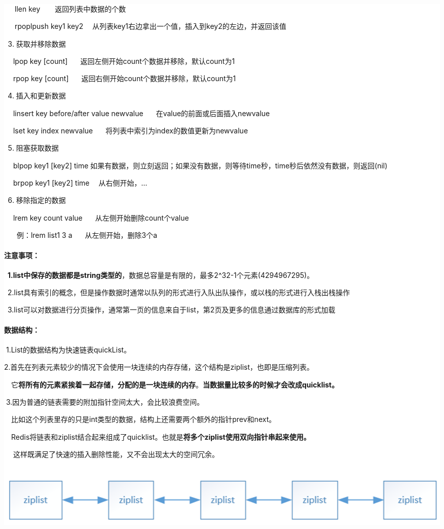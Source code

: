  &ensp;&ensp;&ensp;llen  key             &ensp;&ensp;&ensp;       返回列表中数据的个数

&ensp;&ensp;&ensp;rpoplpush  key1  key2     &ensp;&ensp;从列表key1右边拿出一个值，插入到key2的左边，并返回该值

3. 获取并移除数据

​       &ensp;&ensp;lpop  key  [count]         &ensp;&ensp;&ensp;返回左侧开始count个数据并移除，默认count为1

​       &ensp;&ensp;rpop  key  [count]          &ensp;&ensp;&ensp;返回右侧开始count个数据并移除，默认count为1

4. 插入和更新数据

​      &ensp;&ensp;linsert  key  before/after  value  newvalue	&ensp;&ensp;&ensp;在value的前面或后面插入newvalue

​      &ensp;&ensp;lset  key  index  newvalue   &ensp;&ensp;&ensp;将列表中索引为index的数值更新为newvalue

5. 阻塞获取数据

​       &ensp;&ensp;blpop  key1  [key2]  time        如果有数据，则立刻返回；如果没有数据，则等待time秒，time秒后依然没有数据，则返回(nil)

​      &ensp;&ensp;brpop key1  [key2]   time   &ensp;&ensp;从右侧开始，...

6. 移除指定的数据

​       &ensp;&ensp;lrem  key  count  value     &ensp;&ensp;&ensp;从左侧开始删除count个value

​       &ensp;&ensp;&ensp;例：lrem  list1 3  a           &ensp;&ensp;&ensp;从左侧开始，删除3个a     

####  **注意事项：**

​     &ensp;**1.list中保存的数据都是string类型的**，数据总容量是有限的，最多2^32-1个元素(4294967295)。

​     &ensp;2.list具有索引的概念，但是操作数据时通常以队列的形式进行入队出队操作，或以栈的形式进行入栈出栈操作

​     &ensp;3.list可以对数据进行分页操作，通常第一页的信息来自于list，第2页及更多的信息通过数据库的形式加载       

#### **数据结构：** 

​     1.List的数据结构为快速链表quickList。

​     2.首先在列表元素较少的情况下会使用一块连续的内存存储，这个结构是ziplist，也即是压缩列表。

​     &ensp;&ensp;它**将所有的元素紧挨着一起存储，分配的是一块连续的内存**。**当数据量比较多的时候才会改成quicklist。**

​     3.因为普通的链表需要的附加指针空间太大，会比较浪费空间。

​     &ensp;&ensp;比如这个列表里存的只是int类型的数据，结构上还需要两个额外的指针prev和next。

​     &ensp;&ensp;Redis将链表和ziplist结合起来组成了quicklist。也就是**将多个ziplist使用双向指针串起来使用。**

​     &ensp;&ensp;这样既满足了快速的插入删除性能，又不会出现太大的空间冗余。

​		   ![image-20230426074952562](./数据类型.assets/image-20230426074952562.png)


